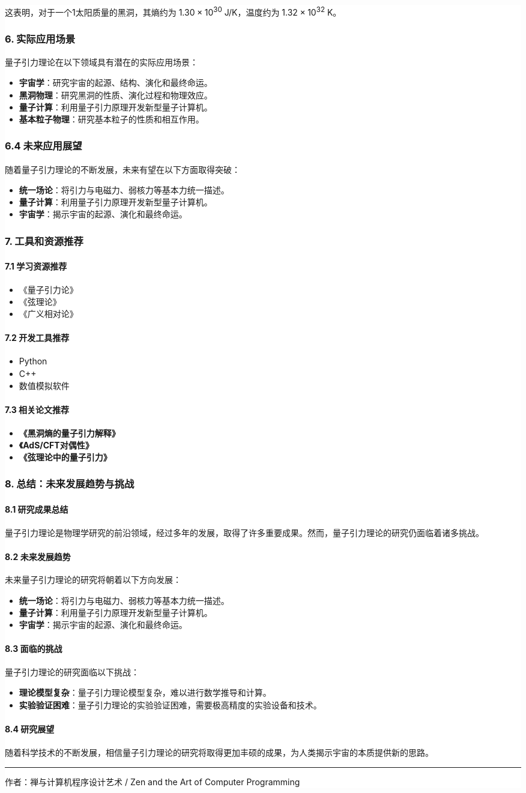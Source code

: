 这表明，对于一个1太阳质量的黑洞，其熵约为 $1.30 \times 10^{30}$ J/K，温度约为 $1.32 \times 10^{32}$ K。

### 6. 实际应用场景

量子引力理论在以下领域具有潜在的实际应用场景：

- **宇宙学**：研究宇宙的起源、结构、演化和最终命运。
- **黑洞物理**：研究黑洞的性质、演化过程和物理效应。
- **量子计算**：利用量子引力原理开发新型量子计算机。
- **基本粒子物理**：研究基本粒子的性质和相互作用。

### 6.4 未来应用展望

随着量子引力理论的不断发展，未来有望在以下方面取得突破：

- **统一场论**：将引力与电磁力、弱核力等基本力统一描述。
- **量子计算**：利用量子引力原理开发新型量子计算机。
- **宇宙学**：揭示宇宙的起源、演化和最终命运。

### 7. 工具和资源推荐

#### 7.1 学习资源推荐

- 《量子引力论》
- 《弦理论》
- 《广义相对论》

#### 7.2 开发工具推荐

- Python
- C++
- 数值模拟软件

#### 7.3 相关论文推荐

- **《黑洞熵的量子引力解释》**
- **《AdS/CFT对偶性》**
- **《弦理论中的量子引力》**

### 8. 总结：未来发展趋势与挑战

#### 8.1 研究成果总结

量子引力理论是物理学研究的前沿领域，经过多年的发展，取得了许多重要成果。然而，量子引力理论的研究仍面临着诸多挑战。

#### 8.2 未来发展趋势

未来量子引力理论的研究将朝着以下方向发展：

- **统一场论**：将引力与电磁力、弱核力等基本力统一描述。
- **量子计算**：利用量子引力原理开发新型量子计算机。
- **宇宙学**：揭示宇宙的起源、演化和最终命运。

#### 8.3 面临的挑战

量子引力理论的研究面临以下挑战：

- **理论模型复杂**：量子引力理论模型复杂，难以进行数学推导和计算。
- **实验验证困难**：量子引力理论的实验验证困难，需要极高精度的实验设备和技术。

#### 8.4 研究展望

随着科学技术的不断发展，相信量子引力理论的研究将取得更加丰硕的成果，为人类揭示宇宙的本质提供新的思路。

---

作者：禅与计算机程序设计艺术 / Zen and the Art of Computer Programming